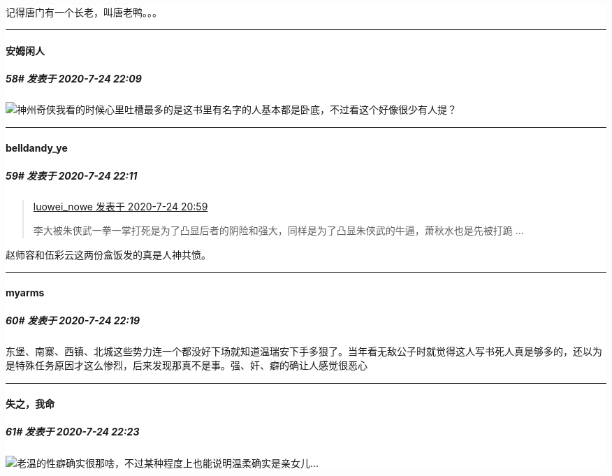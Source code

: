 


记得唐门有一个长老，叫唐老鸭。。。







*****

####  安姆闲人  
##### 58#       发表于 2020-7-24 22:09



<img src="https://static.saraba1st.com/image/smiley/face2017/001.png" referrerpolicy="no-referrer">神州奇侠我看的时候心里吐槽最多的是这书里有名字的人基本都是卧底，不过看这个好像很少有人提？







*****

####  belldandy_ye  
##### 59#       发表于 2020-7-24 22:11



<blockquote><a href="httphttps://bbs.saraba1st.com/2b/forum.php?mod=redirect&amp;goto=findpost&amp;pid=48207099&amp;ptid=1950940" target="_blank">luowei_nowe 发表于 2020-7-24 20:59</a>

李大被朱侠武一拳一掌打死是为了凸显后者的阴险和强大，同样是为了凸显朱侠武的牛逼，萧秋水也是先被打跪 ...</blockquote>
赵师容和伍彩云这两份盒饭发的真是人神共愤。







*****

####  myarms  
##### 60#       发表于 2020-7-24 22:19




东堡、南寨、西镇、北城这些势力连一个都没好下场就知道温瑞安下手多狠了。当年看无敌公子时就觉得这人写书死人真是够多的，还以为是特殊任务原因才这么惨烈，后来发现那真不是事。强、奸、癖的确让人感觉很恶心







*****

####  失之，我命  
##### 61#       发表于 2020-7-24 22:23



<img src="https://static.saraba1st.com/image/smiley/face2017/037.png" referrerpolicy="no-referrer">老温的性癖确实很那啥，不过某种程度上也能说明温柔确实是亲女儿...
